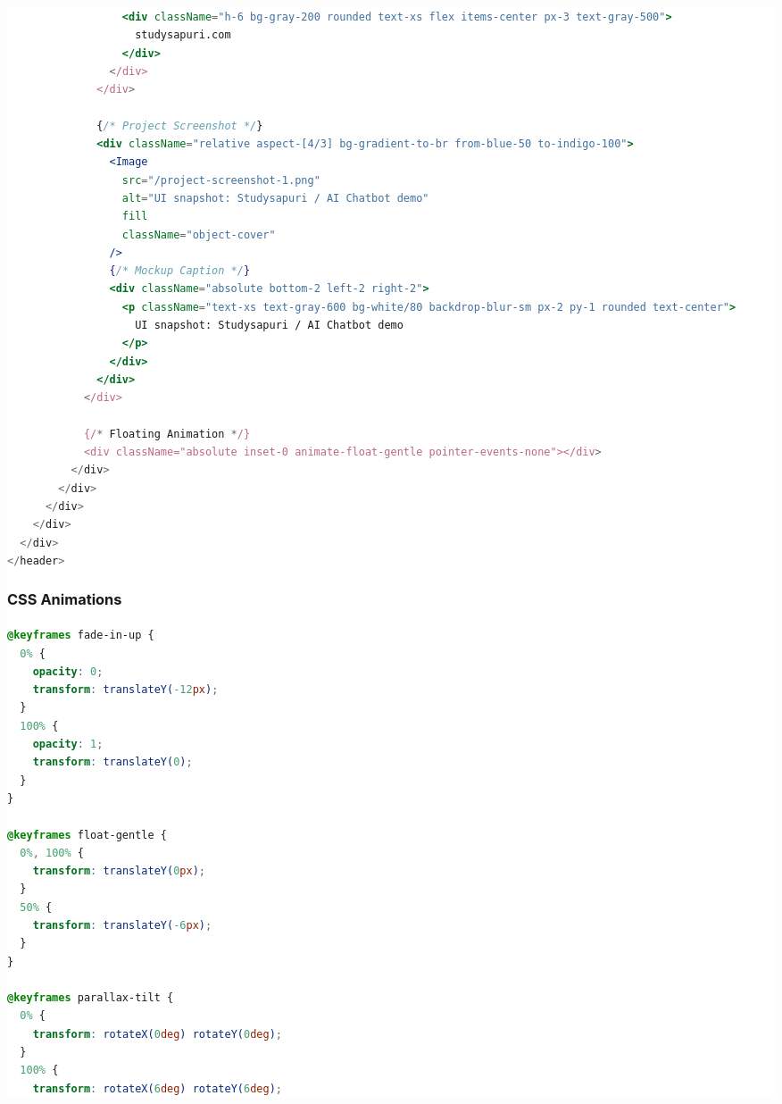 ```jsx
                  <div className="h-6 bg-gray-200 rounded text-xs flex items-center px-3 text-gray-500">
                    studysapuri.com
                  </div>
                </div>
              </div>
              
              {/* Project Screenshot */}
              <div className="relative aspect-[4/3] bg-gradient-to-br from-blue-50 to-indigo-100">
                <Image
                  src="/project-screenshot-1.png"
                  alt="UI snapshot: Studysapuri / AI Chatbot demo"
                  fill
                  className="object-cover"
                />
                {/* Mockup Caption */}
                <div className="absolute bottom-2 left-2 right-2">
                  <p className="text-xs text-gray-600 bg-white/80 backdrop-blur-sm px-2 py-1 rounded text-center">
                    UI snapshot: Studysapuri / AI Chatbot demo
                  </p>
                </div>
              </div>
            </div>

            {/* Floating Animation */}
            <div className="absolute inset-0 animate-float-gentle pointer-events-none"></div>
          </div>
        </div>
      </div>
    </div>
  </div>
</header>
```

### CSS Animations
```css
@keyframes fade-in-up {
  0% {
    opacity: 0;
    transform: translateY(-12px);
  }
  100% {
    opacity: 1;
    transform: translateY(0);
  }
}

@keyframes float-gentle {
  0%, 100% {
    transform: translateY(0px);
  }
  50% {
    transform: translateY(-6px);
  }
}

@keyframes parallax-tilt {
  0% {
    transform: rotateX(0deg) rotateY(0deg);
  }
  100% {
    transform: rotateX(6deg) rotateY(6deg);
```